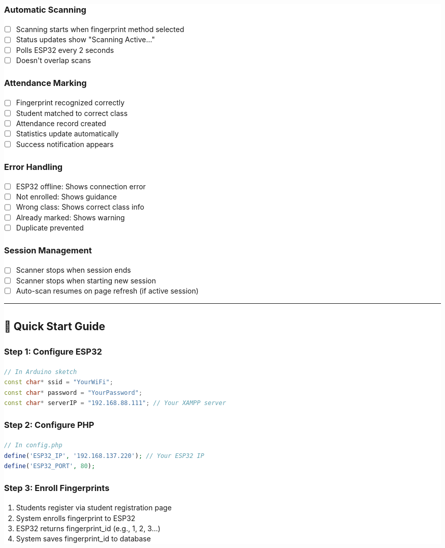 ### **Automatic Scanning**
- [ ] Scanning starts when fingerprint method selected
- [ ] Status updates show "Scanning Active..."
- [ ] Polls ESP32 every 2 seconds
- [ ] Doesn't overlap scans

### **Attendance Marking**
- [ ] Fingerprint recognized correctly
- [ ] Student matched to correct class
- [ ] Attendance record created
- [ ] Statistics update automatically
- [ ] Success notification appears

### **Error Handling**
- [ ] ESP32 offline: Shows connection error
- [ ] Not enrolled: Shows guidance
- [ ] Wrong class: Shows correct class info
- [ ] Already marked: Shows warning
- [ ] Duplicate prevented

### **Session Management**
- [ ] Scanner stops when session ends
- [ ] Scanner stops when starting new session
- [ ] Auto-scan resumes on page refresh (if active session)

---

## 🚀 **Quick Start Guide**

### **Step 1: Configure ESP32**
```cpp
// In Arduino sketch
const char* ssid = "YourWiFi";
const char* password = "YourPassword";
const char* serverIP = "192.168.88.111"; // Your XAMPP server
```

### **Step 2: Configure PHP**
```php
// In config.php
define('ESP32_IP', '192.168.137.220'); // Your ESP32 IP
define('ESP32_PORT', 80);
```

### **Step 3: Enroll Fingerprints**
1. Students register via student registration page
2. System enrolls fingerprint to ESP32
3. ESP32 returns fingerprint_id (e.g., 1, 2, 3...)
4. System saves fingerprint_id to database

